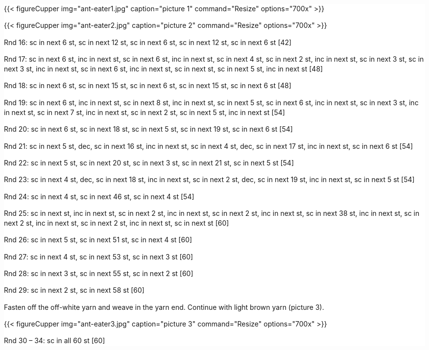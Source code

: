 {{< figureCupper
img="ant-eater1.jpg"
caption="picture 1"
command="Resize"
options="700x" >}}

{{< figureCupper
img="ant-eater2.jpg"
caption="picture 2"
command="Resize"
options="700x" >}}


Rnd 16: sc in next 6 st, sc in next 12 st, sc in next 6 st, sc in next 12 st, sc in next 6 st [42]

Rnd 17: sc in next 6 st, inc in next st, sc in next 6 st, inc in next st, sc in next 4 st, sc in next 2 st, inc in next st, sc in next 3 st, sc in next 3 st, inc in next st, sc in next 6 st, inc in next st, sc in next st, sc in next 5 st, inc in next st [48]

Rnd 18: sc in next 6 st, sc in next 15 st, sc in next 6 st, sc in next 15 st, sc in next 6 st [48]

Rnd 19: sc in next 6 st, inc in next st, sc in next 8 st, inc in next st, sc in next 5 st, sc in next 6 st, inc in next st, sc in next 3 st, inc in next st, sc in next 7 st, inc in next st, sc in next 2 st, sc in next 5 st, inc in next st [54]

Rnd 20: sc in next 6 st, sc in next 18 st, sc in next 5 st, sc in next 19 st, sc in next 6 st [54]

Rnd 21: sc in next 5 st, dec, sc in next 16 st, inc in next st, sc in next 4 st, dec, sc in next 17 st, inc in next st, sc in next 6 st [54]

Rnd 22: sc in next 5 st, sc in next 20 st, sc in next 3 st, sc in next 21 st, sc in next 5 st [54]

Rnd 23: sc in next 4 st, dec, sc in next 18 st, inc in next st, sc in next 2 st, dec, sc in next 19 st, inc in next st, sc in next 5 st [54]

Rnd 24: sc in next 4 st, sc in next 46 st, sc in next 4 st [54]

Rnd 25: sc in next st, inc in next st, sc in next 2 st, inc in next st, sc in next 2 st, inc in next st, sc in next 38 st, inc in next st, sc in next 2 st, inc in next st, sc in next 2 st, inc in next st, sc in next st [60]

Rnd 26: sc in next 5 st, sc in next 51 st, sc in next 4 st [60]

Rnd 27: sc in next 4 st, sc in next 53 st, sc in next 3 st [60]

Rnd 28: sc in next 3 st, sc in next 55 st, sc in next 2 st [60]

Rnd 29: sc in next 2 st, sc in next 58 st [60]

Fasten off the off-white yarn and weave in the yarn end. Continue with light brown yarn (picture 3).

{{< figureCupper
img="ant-eater3.jpg"
caption="picture 3"
command="Resize"
options="700x" >}}

Rnd 30 – 34: sc in all 60 st [60]
